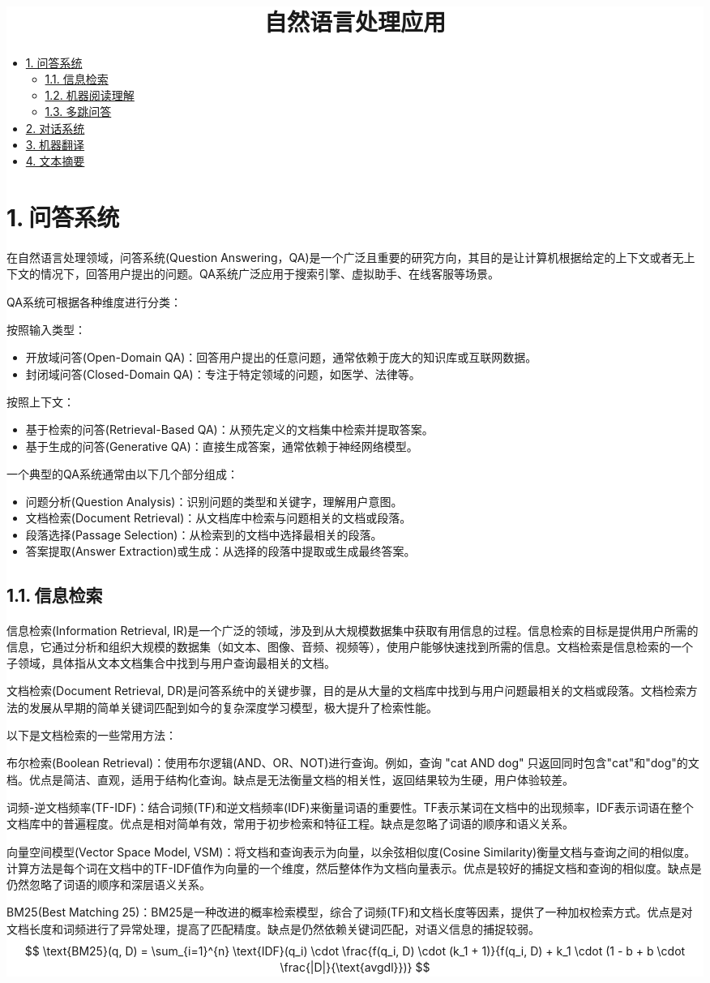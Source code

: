 <div align="center">
  <h1>自然语言处理应用</h1>
</div>

* [1. 问答系统](#1-问答系统)
  * [1.1. 信息检索](#11-信息检索)
  * [1.2. 机器阅读理解](#12-机器阅读理解)
  * [1.3. 多跳问答](#13-多跳问答)
* [2. 对话系统](#2-对话系统)
* [3. 机器翻译](#3-机器翻译)
* [4. 文本摘要](#4-文本摘要)

# 1. 问答系统

在自然语言处理领域，问答系统(Question Answering，QA)是一个广泛且重要的研究方向，其目的是让计算机根据给定的上下文或者无上下文的情况下，回答用户提出的问题。QA系统广泛应用于搜索引擎、虚拟助手、在线客服等场景。

QA系统可根据各种维度进行分类：

按照输入类型：
- 开放域问答(Open-Domain QA)：回答用户提出的任意问题，通常依赖于庞大的知识库或互联网数据。
- 封闭域问答(Closed-Domain QA)：专注于特定领域的问题，如医学、法律等。

按照上下文：
- 基于检索的问答(Retrieval-Based QA)：从预先定义的文档集中检索并提取答案。
- 基于生成的问答(Generative QA)：直接生成答案，通常依赖于神经网络模型。


一个典型的QA系统通常由以下几个部分组成：

- 问题分析(Question Analysis)：识别问题的类型和关键字，理解用户意图。
- 文档检索(Document Retrieval)：从文档库中检索与问题相关的文档或段落。
- 段落选择(Passage Selection)：从检索到的文档中选择最相关的段落。
- 答案提取(Answer Extraction)或生成：从选择的段落中提取或生成最终答案。


## 1.1. 信息检索

信息检索(Information Retrieval, IR)是一个广泛的领域，涉及到从大规模数据集中获取有用信息的过程。信息检索的目标是提供用户所需的信息，它通过分析和组织大规模的数据集（如文本、图像、音频、视频等），使用户能够快速找到所需的信息。文档检索是信息检索的一个子领域，具体指从文本文档集合中找到与用户查询最相关的文档。

文档检索(Document Retrieval, DR)是问答系统中的关键步骤，目的是从大量的文档库中找到与用户问题最相关的文档或段落。文档检索方法的发展从早期的简单关键词匹配到如今的复杂深度学习模型，极大提升了检索性能。

以下是文档检索的一些常用方法：

布尔检索(Boolean Retrieval)：使用布尔逻辑(AND、OR、NOT)进行查询。例如，查询 "cat AND dog" 只返回同时包含"cat"和"dog"的文档。优点是简洁、直观，适用于结构化查询。缺点是无法衡量文档的相关性，返回结果较为生硬，用户体验较差。

词频-逆文档频率(TF-IDF)：结合词频(TF)和逆文档频率(IDF)来衡量词语的重要性。TF表示某词在文档中的出现频率，IDF表示词语在整个文档库中的普遍程度。优点是相对简单有效，常用于初步检索和特征工程。缺点是忽略了词语的顺序和语义关系。

向量空间模型(Vector Space Model, VSM)：将文档和查询表示为向量，以余弦相似度(Cosine Similarity)衡量文档与查询之间的相似度。计算方法是每个词在文档中的TF-IDF值作为向量的一个维度，然后整体作为文档向量表示。优点是较好的捕捉文档和查询的相似度。缺点是仍然忽略了词语的顺序和深层语义关系。

BM25(Best Matching 25)：BM25是一种改进的概率检索模型，综合了词频(TF)和文档长度等因素，提供了一种加权检索方式。优点是对文档长度和词频进行了异常处理，提高了匹配精度。缺点是仍然依赖关键词匹配，对语义信息的捕捉较弱。
$$
\text{BM25}(q, D) = \sum_{i=1}^{n} \text{IDF}(q_i) \cdot \frac{f(q_i, D) \cdot (k_1 + 1)}{f(q_i, D) + k_1 \cdot (1 - b + b \cdot \frac{|D|}{\text{avgdl}})}
$$
